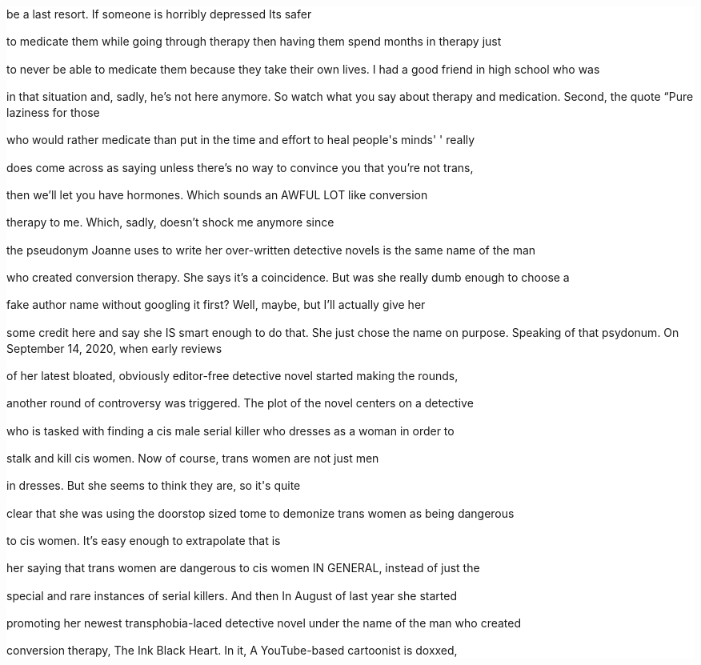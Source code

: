 be a last resort. If someone is horribly depressed Its safer

to medicate them while going through therapy then having them spend months in
therapy just

to never be able to medicate them because they take their own lives. I had a
good friend in high school who was

in that situation and, sadly, he’s not here anymore. So watch what you say about
therapy and medication. Second, the quote “Pure laziness for those

who would rather medicate than put in the time and effort to heal people's
minds' ' really

does come across as saying unless there’s no way to convince you that you’re not
trans,

then we’ll let you have hormones. Which sounds an AWFUL LOT like conversion

therapy to me. Which, sadly, doesn’t shock me anymore since

the pseudonym Joanne uses to write her over-written detective novels is the same
name of the man

who created conversion therapy. She says it’s a coincidence. But was she really
dumb enough to choose a

fake author name without googling it first? Well, maybe, but I’ll actually give
her

some credit here and say she IS smart enough to do that. She just chose the name
on purpose. Speaking of that psydonum. On September 14, 2020, when early reviews

of her latest bloated, obviously editor-free detective novel started making the
rounds,

another round of controversy was triggered. The plot of the novel centers on a
detective

who is tasked with finding a cis male serial killer who dresses as a woman in
order to

stalk and kill cis women. Now of course, trans women are not just men

in dresses. But she seems to think they are, so it's quite

clear that she was using the doorstop sized tome to demonize trans women as
being dangerous

to cis women. It’s easy enough to extrapolate that is

her saying that trans women are dangerous to cis women IN GENERAL, instead of
just the

special and rare instances of serial killers. And then In August of last year
she started

promoting her newest transphobia-laced detective novel under the name of the man
who created

conversion therapy, The Ink Black Heart. In it, A YouTube-based cartoonist is
doxxed,

